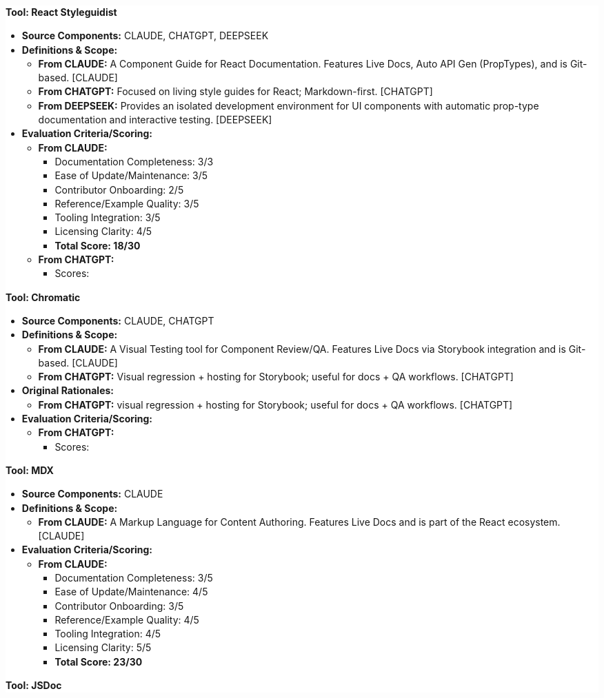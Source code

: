 **Tool: React Styleguidist**

*   **Source Components:** CLAUDE, CHATGPT, DEEPSEEK
*   **Definitions & Scope:**
    *   **From CLAUDE:** A Component Guide for React Documentation. Features Live Docs, Auto API Gen (PropTypes), and is Git-based. [CLAUDE]
    *   **From CHATGPT:** Focused on living style guides for React; Markdown-first. [CHATGPT]
    *   **From DEEPSEEK:** Provides an isolated development environment for UI components with automatic prop-type documentation and interactive testing. [DEEPSEEK]
*   **Evaluation Criteria/Scoring:**
    *   **From CLAUDE:**
        *   Documentation Completeness: 3/3
        *   Ease of Update/Maintenance: 3/5
        *   Contributor Onboarding: 2/5
        *   Reference/Example Quality: 3/5
        *   Tooling Integration: 3/5
        *   Licensing Clarity: 4/5
        *   **Total Score: 18/30**
    *   **From CHATGPT:**
        *   Scores:

**Tool: Chromatic**

*   **Source Components:** CLAUDE, CHATGPT
*   **Definitions & Scope:**
    *   **From CLAUDE:** A Visual Testing tool for Component Review/QA. Features Live Docs via Storybook integration and is Git-based. [CLAUDE]
    *   **From CHATGPT:** Visual regression + hosting for Storybook; useful for docs + QA workflows. [CHATGPT]
*   **Original Rationales:**
    *   **From CHATGPT:** visual regression + hosting for Storybook; useful for docs + QA workflows. [CHATGPT]
*   **Evaluation Criteria/Scoring:**
    *   **From CHATGPT:**
        *   Scores:

**Tool: MDX**

*   **Source Components:** CLAUDE
*   **Definitions & Scope:**
    *   **From CLAUDE:** A Markup Language for Content Authoring. Features Live Docs and is part of the React ecosystem. [CLAUDE]
*   **Evaluation Criteria/Scoring:**
    *   **From CLAUDE:**
        *   Documentation Completeness: 3/5
        *   Ease of Update/Maintenance: 4/5
        *   Contributor Onboarding: 3/5
        *   Reference/Example Quality: 4/5
        *   Tooling Integration: 4/5
        *   Licensing Clarity: 5/5
        *   **Total Score: 23/30**

**Tool: JSDoc**
